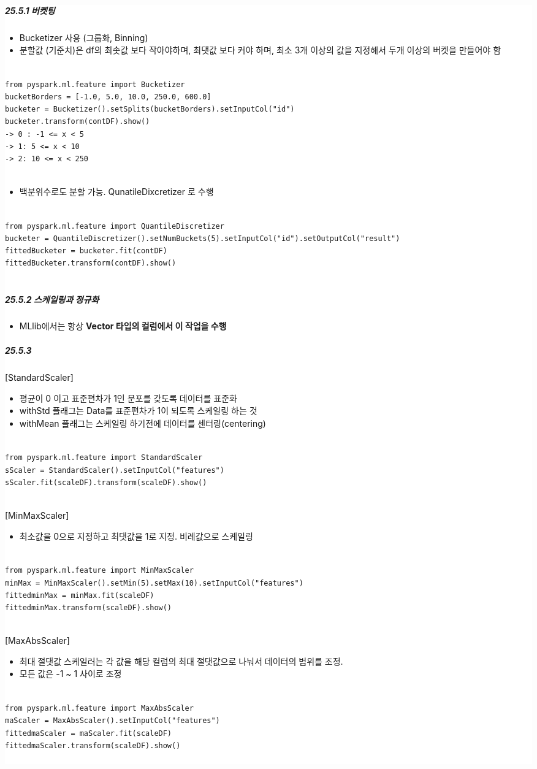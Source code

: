##### 25.5.1 버켓팅
- Bucketizer 사용 (그룹화, Binning)
- 분할값 (기준치)은 df의 최솟값 보다 작아야하며, 최댓값 보다 커야 하며, 최소 3개 이상의 값을 지정해서 두개 이상의 버켓을 만들어야 함
<pre>
<code>
from pyspark.ml.feature import Bucketizer
bucketBorders = [-1.0, 5.0, 10.0, 250.0, 600.0]
bucketer = Bucketizer().setSplits(bucketBorders).setInputCol("id")
bucketer.transform(contDF).show()
-> 0 : -1 <= x < 5 
-> 1: 5 <= x < 10
-> 2: 10 <= x < 250
</code>
</pre>
- 백분위수로도 분할 가능. QunatileDixcretizer 로 수행
<pre>
<code>
from pyspark.ml.feature import QuantileDiscretizer
bucketer = QuantileDiscretizer().setNumBuckets(5).setInputCol("id").setOutputCol("result")
fittedBucketer = bucketer.fit(contDF)
fittedBucketer.transform(contDF).show()
</code>
</pre>

##### 25.5.2 스케일링과 정규화
- MLlib에서는 항상 **Vector 타입의 컬럼에서 이 작업을 수행**

##### 25.5.3 
[StandardScaler]
- 평균이 0 이고 표준편차가 1인 분포를 갖도록 데이터를 표준화
- withStd 플래그는 Data를 표준편차가 1이 되도록 스케일링 하는 것
- withMean 플래그는 스케일링 하기전에 데이터를 센터링(centering)
<pre>
<code>
from pyspark.ml.feature import StandardScaler
sScaler = StandardScaler().setInputCol("features")
sScaler.fit(scaleDF).transform(scaleDF).show()
</code>
</pre>

[MinMaxScaler]
- 최소값을 0으로 지정하고 최댓값을 1로 지정. 비례값으로 스케일링
<pre>
<code>
from pyspark.ml.feature import MinMaxScaler
minMax = MinMaxScaler().setMin(5).setMax(10).setInputCol("features")
fittedminMax = minMax.fit(scaleDF)
fittedminMax.transform(scaleDF).show()
</code>
</pre>

[MaxAbsScaler]
- 최대 절댓값 스케일러는 각 값을 해당 컬럼의 최대 절댓값으로 나눠서 데이터의 범위를 조정. 
- 모든 값은 -1 ~ 1 사이로 조정
<pre>
<code>
from pyspark.ml.feature import MaxAbsScaler
maScaler = MaxAbsScaler().setInputCol("features")
fittedmaScaler = maScaler.fit(scaleDF)
fittedmaScaler.transform(scaleDF).show()
</code>
</pre>
